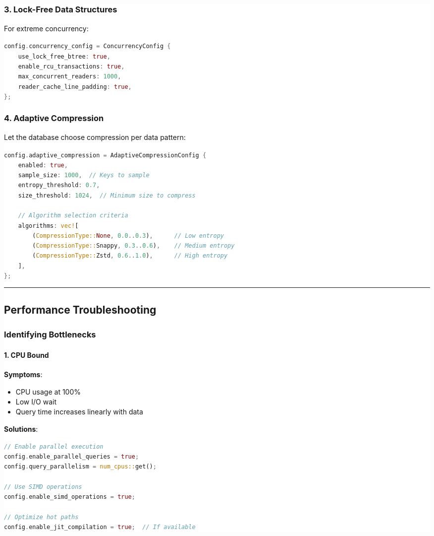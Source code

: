 ### 3. Lock-Free Data Structures

For extreme concurrency:

```rust
config.concurrency_config = ConcurrencyConfig {
    use_lock_free_btree: true,
    enable_rcu_transactions: true,
    max_concurrent_readers: 1000,
    reader_cache_line_padding: true,
};
```

### 4. Adaptive Compression

Let the database choose compression per data pattern:

```rust
config.adaptive_compression = AdaptiveCompressionConfig {
    enabled: true,
    sample_size: 1000,  // Keys to sample
    entropy_threshold: 0.7,
    size_threshold: 1024,  // Minimum size to compress
    
    // Algorithm selection criteria
    algorithms: vec![
        (CompressionType::None, 0.0..0.3),      // Low entropy
        (CompressionType::Snappy, 0.3..0.6),    // Medium entropy
        (CompressionType::Zstd, 0.6..1.0),      // High entropy
    ],
};
```

---

## Performance Troubleshooting

### Identifying Bottlenecks

#### 1. CPU Bound

**Symptoms**:
- CPU usage at 100%
- Low I/O wait
- Query time increases linearly with data

**Solutions**:
```rust
// Enable parallel execution
config.enable_parallel_queries = true;
config.query_parallelism = num_cpus::get();

// Use SIMD operations
config.enable_simd_operations = true;

// Optimize hot paths
config.enable_jit_compilation = true;  // If available
```
